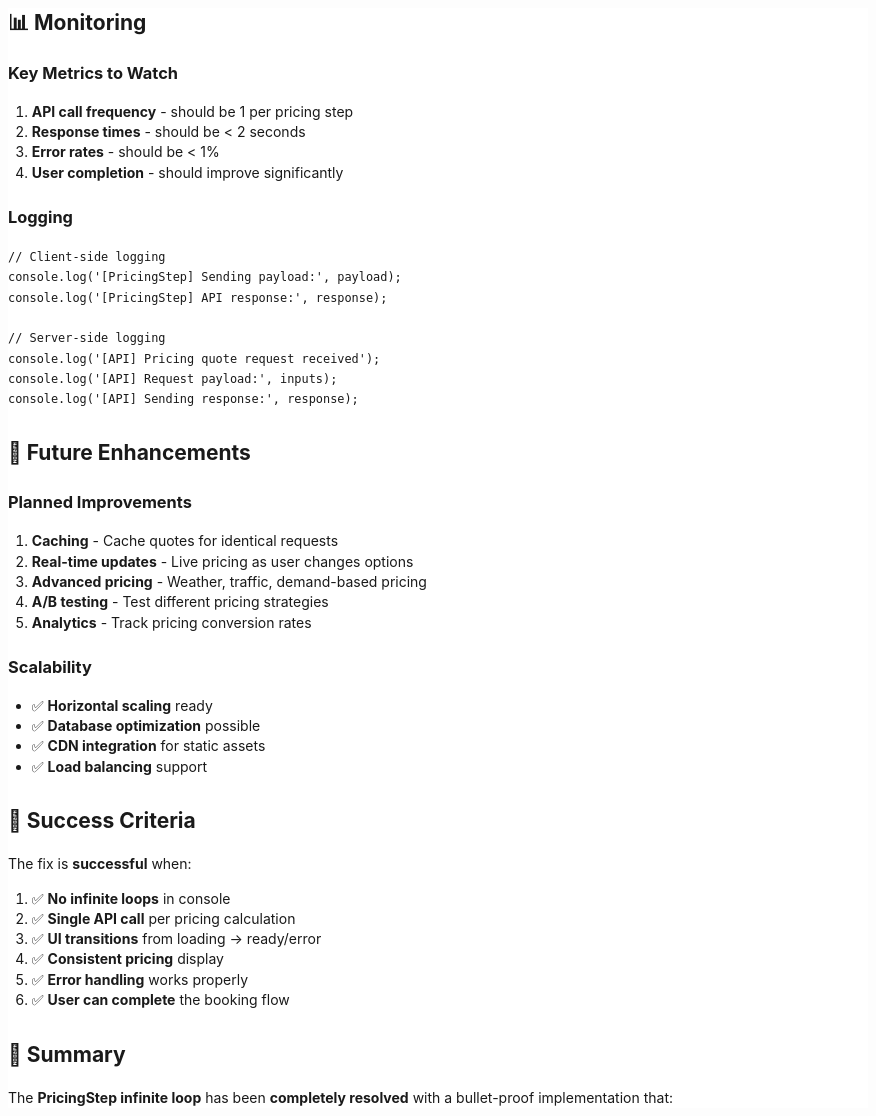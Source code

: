 ## 📊 Monitoring

### Key Metrics to Watch
1. **API call frequency** - should be 1 per pricing step
2. **Response times** - should be < 2 seconds
3. **Error rates** - should be < 1%
4. **User completion** - should improve significantly

### Logging
```tsx
// Client-side logging
console.log('[PricingStep] Sending payload:', payload);
console.log('[PricingStep] API response:', response);

// Server-side logging
console.log('[API] Pricing quote request received');
console.log('[API] Request payload:', inputs);
console.log('[API] Sending response:', response);
```

## 🔄 Future Enhancements

### Planned Improvements
1. **Caching** - Cache quotes for identical requests
2. **Real-time updates** - Live pricing as user changes options
3. **Advanced pricing** - Weather, traffic, demand-based pricing
4. **A/B testing** - Test different pricing strategies
5. **Analytics** - Track pricing conversion rates

### Scalability
- ✅ **Horizontal scaling** ready
- ✅ **Database optimization** possible
- ✅ **CDN integration** for static assets
- ✅ **Load balancing** support

## 🎉 Success Criteria

The fix is **successful** when:

1. ✅ **No infinite loops** in console
2. ✅ **Single API call** per pricing calculation
3. ✅ **UI transitions** from loading → ready/error
4. ✅ **Consistent pricing** display
5. ✅ **Error handling** works properly
6. ✅ **User can complete** the booking flow

## 📝 Summary

The **PricingStep infinite loop** has been **completely resolved** with a bullet-proof implementation that:
